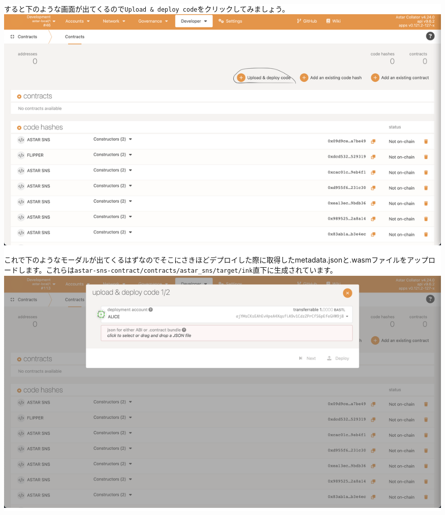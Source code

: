 すると下のような画面が出てくるので`Upload & deploy code`をクリックしてみましょう。
![](0_2_8.png)

これで下のようなモーダルが出てくるはずなのでそこにさきほどデプロイした際に取得したmetadata.jsonと.wasmファイルをアップロードします。これらは`astar-sns-contract/contracts/astar_sns/target/ink`直下に生成されています。
![](0_2_9.png)
